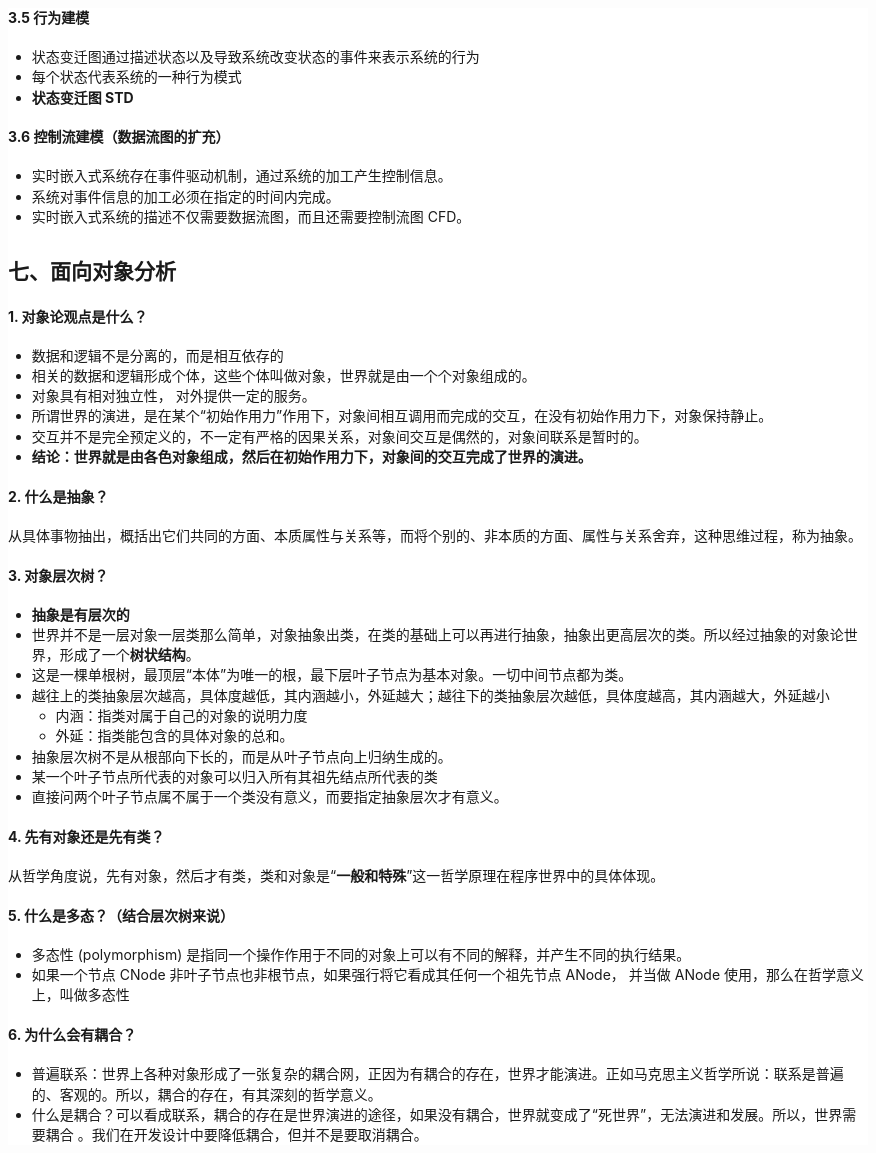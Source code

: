 #### 3.5  行为建模

* 状态变迁图通过描述状态以及导致系统改变状态的事件来表示系统的行为
* 每个状态代表系统的一种行为模式
* **状态变迁图 STD**

#### 3.6 控制流建模（数据流图的扩充）

* 实时嵌入式系统存在事件驱动机制，通过系统的加工产生控制信息。
* 系统对事件信息的加工必须在指定的时间内完成。
* 实时嵌入式系统的描述不仅需要数据流图，而且还需要控制流图 CFD。





## 七、面向对象分析

####  1. 对象论观点是什么？

- 数据和逻辑不是分离的，而是相互依存的
- 相关的数据和逻辑形成个体，这些个体叫做对象，世界就是由一个个对象组成的。
- 对象具有相对独立性， 对外提供一定的服务。 
- 所谓世界的演进，是在某个“初始作用力”作用下，对象间相互调用而完成的交互，在没有初始作用力下，对象保持静止。 
- 交互并不是完全预定义的，不一定有严格的因果关系，对象间交互是偶然的，对象间联系是暂时的。
- **结论：世界就是由各色对象组成，然后在初始作用力下，对象间的交互完成了世界的演进。**

#### 2. 什么是抽象？

从具体事物抽出，概括出它们共同的方面、本质属性与关系等，而将个别的、非本质的方面、属性与关系舍弃，这种思维过程，称为抽象。

#### 3. 对象层次树？

* **抽象是有层次的**
* 世界并不是一层对象一层类那么简单，对象抽象出类，在类的基础上可以再进行抽象，抽象出更高层次的类。所以经过抽象的对象论世界，形成了一个**树状结构**。
* 这是一棵单根树，最顶层“本体”为唯一的根，最下层叶子节点为基本对象。一切中间节点都为类。
* 越往上的类抽象层次越高，具体度越低，其内涵越小，外延越大；越往下的类抽象层次越低，具体度越高，其内涵越大，外延越小
  * 内涵：指类对属于自己的对象的说明力度
  * 外延：指类能包含的具体对象的总和。
* 抽象层次树不是从根部向下长的，而是从叶子节点向上归纳生成的。
* 某一个叶子节点所代表的对象可以归入所有其祖先结点所代表的类
* 直接问两个叶子节点属不属于一个类没有意义，而要指定抽象层次才有意义。

#### 4. 先有对象还是先有类？

从哲学角度说，先有对象，然后才有类，类和对象是“**一般和特殊**”这一哲学原理在程序世界中的具体体现。

#### 5. 什么是多态？（结合层次树来说）

* 多态性 (polymorphism) 是指同一个操作作用于不同的对象上可以有不同的解释，并产生不同的执行结果。
* 如果一个节点 CNode 非叶子节点也非根节点，如果强行将它看成其任何一个祖先节点 ANode， 并当做 ANode 使用，那么在哲学意义上，叫做多态性

#### 6. 为什么会有耦合？

* 普遍联系：世界上各种对象形成了一张复杂的耦合网，正因为有耦合的存在，世界才能演进。正如马克思主义哲学所说：联系是普遍的、客观的。所以，耦合的存在，有其深刻的哲学意义。
* 什么是耦合？可以看成联系，耦合的存在是世界演进的途径，如果没有耦合，世界就变成了“死世界”，无法演进和发展。所以，世界需要耦合 。我们在开发设计中要降低耦合，但并不是要取消耦合。
